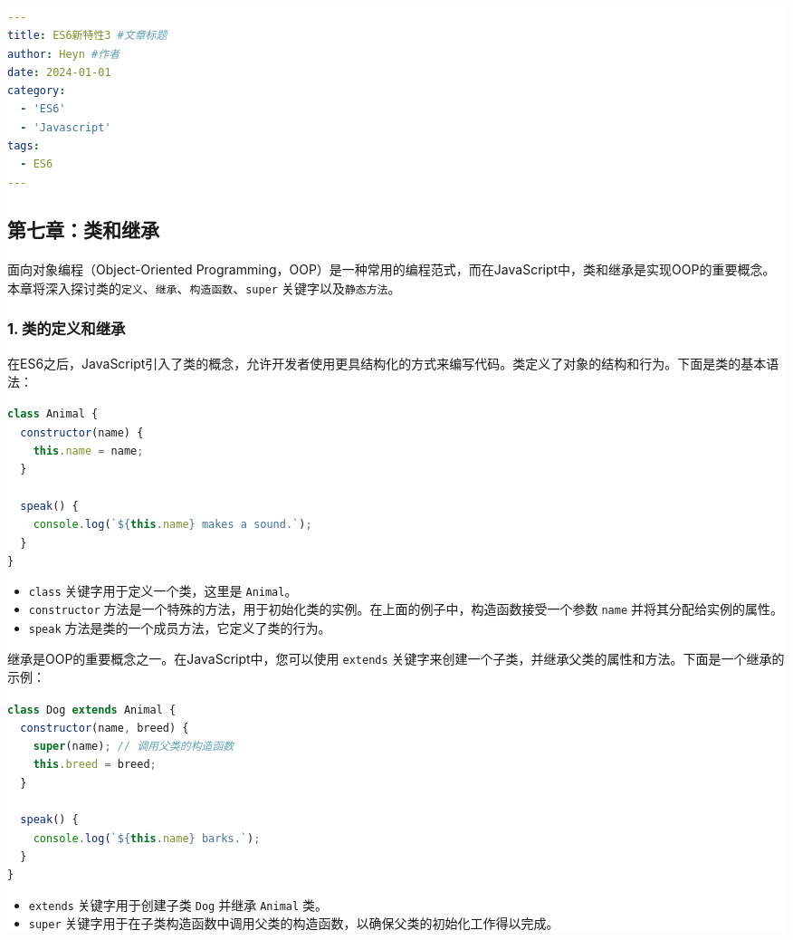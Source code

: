 ```yaml
---
title: ES6新特性3 #文章标题
author: Heyn #作者
date: 2024-01-01
category:
  - 'ES6'
  - 'Javascript'
tags:
  - ES6
---
```


## **第七章：类和继承**

面向对象编程（Object-Oriented Programming，OOP）是一种常用的编程范式，而在JavaScript中，类和继承是实现OOP的重要概念。本章将深入探讨类的`定义`、`继承`、`构造函数`、`super` 关键字以及`静态方法`。

### **1. 类的定义和继承**

在ES6之后，JavaScript引入了类的概念，允许开发者使用更具结构化的方式来编写代码。类定义了对象的结构和行为。下面是类的基本语法：

```javascript
class Animal {
  constructor(name) {
    this.name = name;
  }

  speak() {
    console.log(`${this.name} makes a sound.`);
  }
}
```

- `class` 关键字用于定义一个类，这里是 `Animal`。
- `constructor` 方法是一个特殊的方法，用于初始化类的实例。在上面的例子中，构造函数接受一个参数 `name` 并将其分配给实例的属性。
- `speak` 方法是类的一个成员方法，它定义了类的行为。

继承是OOP的重要概念之一。在JavaScript中，您可以使用 `extends` 关键字来创建一个子类，并继承父类的属性和方法。下面是一个继承的示例：

```javascript
class Dog extends Animal {
  constructor(name, breed) {
    super(name); // 调用父类的构造函数
    this.breed = breed;
  }

  speak() {
    console.log(`${this.name} barks.`);
  }
}
```

- `extends` 关键字用于创建子类 `Dog` 并继承 `Animal` 类。
- `super` 关键字用于在子类构造函数中调用父类的构造函数，以确保父类的初始化工作得以完成。
